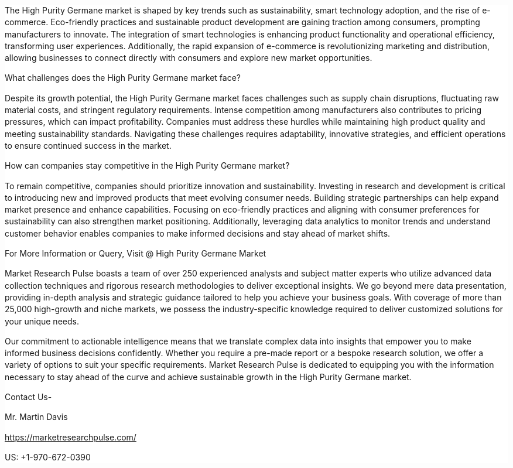 The High Purity Germane market is shaped by key trends such as sustainability, smart technology adoption, and the rise of e-commerce. Eco-friendly practices and sustainable product development are gaining traction among consumers, prompting manufacturers to innovate. The integration of smart technologies is enhancing product functionality and operational efficiency, transforming user experiences. Additionally, the rapid expansion of e-commerce is revolutionizing marketing and distribution, allowing businesses to connect directly with consumers and explore new market opportunities.

What challenges does the High Purity Germane market face?

Despite its growth potential, the High Purity Germane market faces challenges such as supply chain disruptions, fluctuating raw material costs, and stringent regulatory requirements. Intense competition among manufacturers also contributes to pricing pressures, which can impact profitability. Companies must address these hurdles while maintaining high product quality and meeting sustainability standards. Navigating these challenges requires adaptability, innovative strategies, and efficient operations to ensure continued success in the market.

How can companies stay competitive in the High Purity Germane market?

To remain competitive, companies should prioritize innovation and sustainability. Investing in research and development is critical to introducing new and improved products that meet evolving consumer needs. Building strategic partnerships can help expand market presence and enhance capabilities. Focusing on eco-friendly practices and aligning with consumer preferences for sustainability can also strengthen market positioning. Additionally, leveraging data analytics to monitor trends and understand customer behavior enables companies to make informed decisions and stay ahead of market shifts.

For More Information or Query, Visit @ High Purity Germane Market

Market Research Pulse boasts a team of over 250 experienced analysts and subject matter experts who utilize advanced data collection techniques and rigorous research methodologies to deliver exceptional insights. We go beyond mere data presentation, providing in-depth analysis and strategic guidance tailored to help you achieve your business goals. With coverage of more than 25,000 high-growth and niche markets, we possess the industry-specific knowledge required to deliver customized solutions for your unique needs.

Our commitment to actionable intelligence means that we translate complex data into insights that empower you to make informed business decisions confidently. Whether you require a pre-made report or a bespoke research solution, we offer a variety of options to suit your specific requirements. Market Research Pulse is dedicated to equipping you with the information necessary to stay ahead of the curve and achieve sustainable growth in the High Purity Germane market.

Contact Us-

Mr. Martin Davis

https://marketresearchpulse.com/

US: +1-970-672-0390
